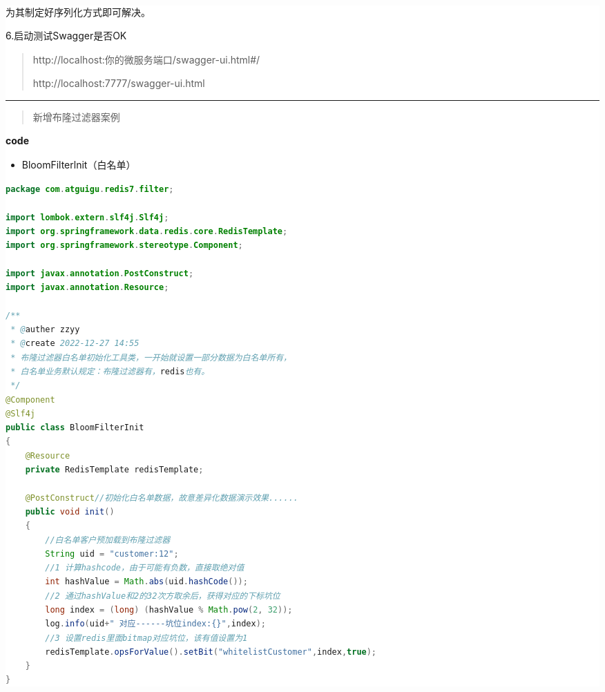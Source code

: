 为其制定好序列化方式即可解决。



6.启动测试Swagger是否OK

>   http://localhost:你的微服务端口/swagger-ui.html#/
> 
>   http://localhost:7777/swagger-ui.html

---

>   新增布隆过滤器案例

**code**

- BloomFilterlnit（白名单）

```java
package com.atguigu.redis7.filter;

import lombok.extern.slf4j.Slf4j;
import org.springframework.data.redis.core.RedisTemplate;
import org.springframework.stereotype.Component;

import javax.annotation.PostConstruct;
import javax.annotation.Resource;

/**
 * @auther zzyy
 * @create 2022-12-27 14:55
 * 布隆过滤器白名单初始化工具类，一开始就设置一部分数据为白名单所有，
 * 白名单业务默认规定：布隆过滤器有，redis也有。
 */
@Component
@Slf4j
public class BloomFilterInit
{
    @Resource
    private RedisTemplate redisTemplate;

    @PostConstruct//初始化白名单数据，故意差异化数据演示效果......
    public void init()
    {
        //白名单客户预加载到布隆过滤器
        String uid = "customer:12";
        //1 计算hashcode，由于可能有负数，直接取绝对值
        int hashValue = Math.abs(uid.hashCode());
        //2 通过hashValue和2的32次方取余后，获得对应的下标坑位
        long index = (long) (hashValue % Math.pow(2, 32));
        log.info(uid+" 对应------坑位index:{}",index);
        //3 设置redis里面bitmap对应坑位，该有值设置为1
        redisTemplate.opsForValue().setBit("whitelistCustomer",index,true);
    }
}
```
